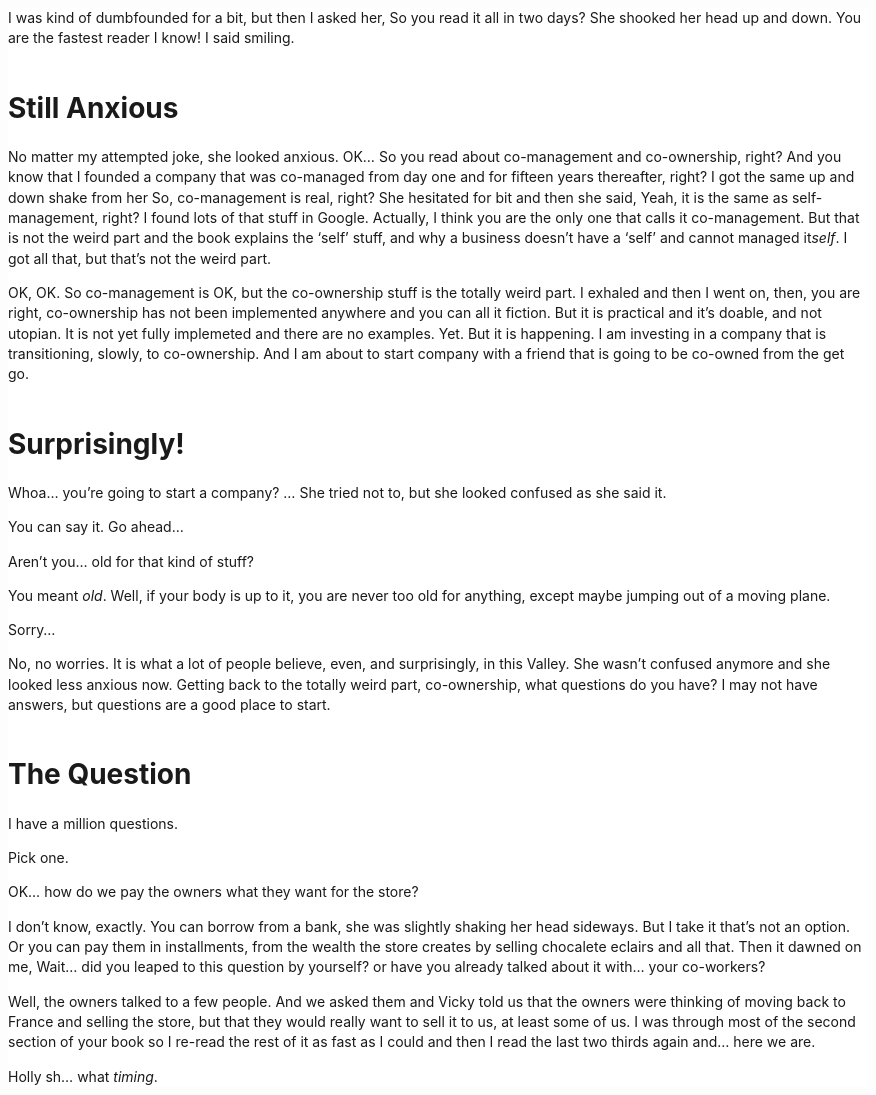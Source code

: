  <p>I was kind of dumbfounded for a bit, but then I asked her, <span class="_quotespan">So you read it all in two days?</span> She shooked her head up and down. <span class="_quotespan">You are the fastest reader I know!</span> I said smiling.</p>

<h1>Still Anxious</h1>
 <p>No matter my attempted joke, she looked anxious. <span class="_quotespan">OK&hellip; So you read about co-management and co-ownership, right? And you know that I founded a company that was co-managed from day one and for fifteen years thereafter, right?</span> I got the same up and down shake from her <span class="_quotespan">So, co-management is real, right?</span> She hesitated for bit and then she said, <span class="_quotespan">Yeah, it is the same as self-management, right? I found lots of that stuff in Google. Actually, I think you are the only one that calls it co-management. But that is not the weird part and the book explains the &lsquo;self&rsquo; stuff, and why a business doesn&rsquo;t have a &lsquo;self&rsquo; and cannot managed it<em>self</em>. I got all that, but that&rsquo;s not the weird part.</span></p>
 <p><span class="_quotespan">OK, OK. So co-management is OK, but the co-ownership stuff is the totally weird part.</span> I exhaled and then I went on, <span class="_quotespan">then, you are right, co-ownership has not been implemented anywhere and you can all it fiction. But it is practical and it&rsquo;s doable, and not utopian. It is not yet fully implemeted and there are no examples. Yet. But it is happening. I am investing in a company that is transitioning, slowly, to co-ownership. And I am about to start company with a friend that is going to be co-owned from the get go.</span></p>

<h1>Surprisingly!</h1>
 <p class="_speaker"><span class="_speakera">Whoa&hellip; you&rsquo;re going to start a company? &hellip;</span> She tried not to, but she looked confused as she said it.</p>
 <p class="_speaker"><span class="_speakerb">You can say it. Go ahead&hellip;</span></p>
 <p class="_speaker"><span class="_speakera">Aren&rsquo;t you&hellip; old for that kind of stuff?</span></p>
 <p class="_speaker"><span class="_speakerb">You meant <em>old</em>. Well, if your body is up to it, you are never too old for anything, except maybe jumping out of a moving plane.</span></p>
 <p class="_speaker"><span class="_speakera">Sorry&hellip;</span></p>
 <p class="_speaker"><span class="_speakerb">No, no worries. It is what a lot of people believe, even, and <span class="_me">surprisingly</span>, in this Valley.</span> She wasn&rsquo;t confused anymore and she looked less anxious now. <span class="_speakerbc">Getting back to the totally weird part, co-ownership, what questions do you have? I may not have answers, but questions are a good place to start.</span></p>

<h1>The Question</h1>
 <p class="_speaker"><span class="_speakera">I have a million questions.</span></p>
 <p class="_speaker"><span class="_speakerb">Pick one.</span></p>
 <p class="_speaker"><span class="_speakera">OK&hellip; how do we pay the owners what they want for the store?</span></p>
 <p class="_speaker"><span class="_speakerb">I don&rsquo;t know, exactly. You can borrow from a bank,</span>  she was slightly shaking her head sideways. <span class="_speakerbc">But I take it that&rsquo;s not an option. Or you can pay them in installments, from the wealth the store creates by selling chocalete eclairs and all that.</span> Then it dawned on me, <span class="_speakerbc">Wait&hellip; did you leaped to this question by yourself? or have you already talked about it with&hellip; your co-workers?</span></p>
 <p class="_speaker"><span class="_speakera">Well, the owners talked to a few people. And we asked them and Vicky told us that the owners were thinking of moving back to France and selling the store, but that they would really want to sell it to us, at least some of us. I was through most of the second section of your book so I re-read the rest of it as fast as I could and then I read the last two thirds again and&hellip; here we are.</span></p>
 <p class="_speaker"><span class="_speakerb">Holly sh&hellip; what <em>timing</em>.</span></p>
